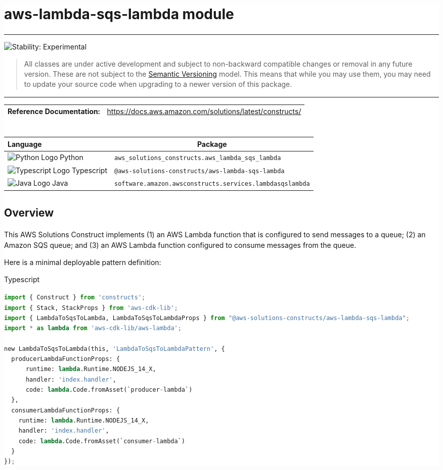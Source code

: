 # aws-lambda-sqs-lambda module

---


![Stability: Experimental](https://img.shields.io/badge/stability-Experimental-important.svg?style=for-the-badge)

> All classes are under active development and subject to non-backward compatible changes or removal in any
> future version. These are not subject to the [Semantic Versioning](https://semver.org/) model.
> This means that while you may use them, you may need to update your source code when upgrading to a newer version of this package.

---


| **Reference Documentation**:| <span style="font-weight: normal">https://docs.aws.amazon.com/solutions/latest/constructs/</span>|
|:-------------|:-------------|

<div style="height:8px"></div>

| **Language**     | **Package**        |
|:-------------|-----------------|
|![Python Logo](https://docs.aws.amazon.com/cdk/api/latest/img/python32.png) Python|`aws_solutions_constructs.aws_lambda_sqs_lambda`|
|![Typescript Logo](https://docs.aws.amazon.com/cdk/api/latest/img/typescript32.png) Typescript|`@aws-solutions-constructs/aws-lambda-sqs-lambda`|
|![Java Logo](https://docs.aws.amazon.com/cdk/api/latest/img/java32.png) Java|`software.amazon.awsconstructs.services.lambdasqslambda`|

## Overview

This AWS Solutions Construct implements (1) an AWS Lambda function that is configured to send messages to a queue; (2) an Amazon SQS queue; and (3) an AWS Lambda function configured to consume messages from the queue.

Here is a minimal deployable pattern definition:

Typescript

```python
import { Construct } from 'constructs';
import { Stack, StackProps } from 'aws-cdk-lib';
import { LambdaToSqsToLambda, LambdaToSqsToLambdaProps } from "@aws-solutions-constructs/aws-lambda-sqs-lambda";
import * as lambda from 'aws-cdk-lib/aws-lambda';

new LambdaToSqsToLambda(this, 'LambdaToSqsToLambdaPattern', {
  producerLambdaFunctionProps: {
      runtime: lambda.Runtime.NODEJS_14_X,
      handler: 'index.handler',
      code: lambda.Code.fromAsset(`producer-lambda`)
  },
  consumerLambdaFunctionProps: {
    runtime: lambda.Runtime.NODEJS_14_X,
    handler: 'index.handler',
    code: lambda.Code.fromAsset(`consumer-lambda`)
  }
});
```
